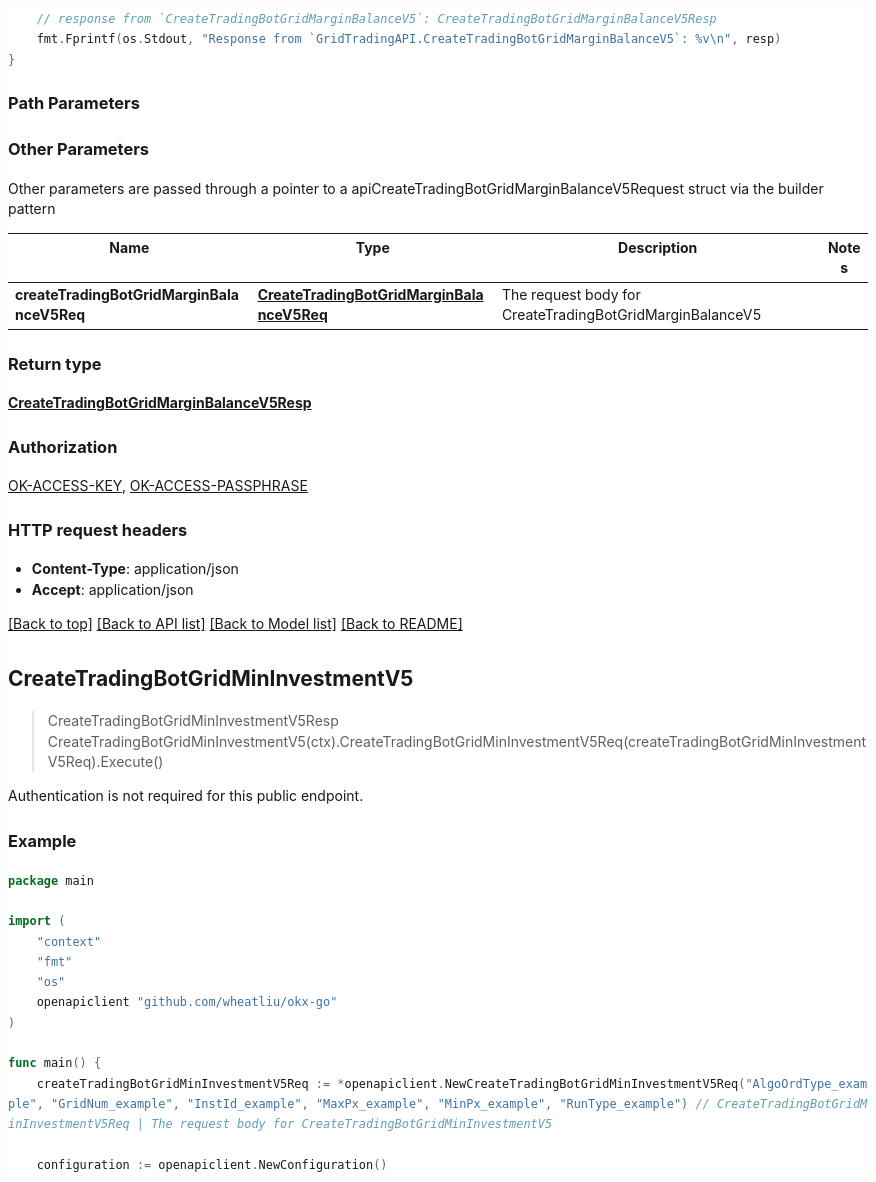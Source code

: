 ```go
	// response from `CreateTradingBotGridMarginBalanceV5`: CreateTradingBotGridMarginBalanceV5Resp
	fmt.Fprintf(os.Stdout, "Response from `GridTradingAPI.CreateTradingBotGridMarginBalanceV5`: %v\n", resp)
}
```

### Path Parameters



### Other Parameters

Other parameters are passed through a pointer to a apiCreateTradingBotGridMarginBalanceV5Request struct via the builder pattern


Name | Type | Description  | Notes
------------- | ------------- | ------------- | -------------
 **createTradingBotGridMarginBalanceV5Req** | [**CreateTradingBotGridMarginBalanceV5Req**](CreateTradingBotGridMarginBalanceV5Req.md) | The request body for CreateTradingBotGridMarginBalanceV5 | 

### Return type

[**CreateTradingBotGridMarginBalanceV5Resp**](CreateTradingBotGridMarginBalanceV5Resp.md)

### Authorization

[OK-ACCESS-KEY](../README.md#OK-ACCESS-KEY), [OK-ACCESS-PASSPHRASE](../README.md#OK-ACCESS-PASSPHRASE)

### HTTP request headers

- **Content-Type**: application/json
- **Accept**: application/json

[[Back to top]](#) [[Back to API list]](../README.md#documentation-for-api-endpoints)
[[Back to Model list]](../README.md#documentation-for-models)
[[Back to README]](../README.md)


## CreateTradingBotGridMinInvestmentV5

> CreateTradingBotGridMinInvestmentV5Resp CreateTradingBotGridMinInvestmentV5(ctx).CreateTradingBotGridMinInvestmentV5Req(createTradingBotGridMinInvestmentV5Req).Execute()

Authentication is not required for this public endpoint.  



### Example

```go
package main

import (
	"context"
	"fmt"
	"os"
	openapiclient "github.com/wheatliu/okx-go"
)

func main() {
	createTradingBotGridMinInvestmentV5Req := *openapiclient.NewCreateTradingBotGridMinInvestmentV5Req("AlgoOrdType_example", "GridNum_example", "InstId_example", "MaxPx_example", "MinPx_example", "RunType_example") // CreateTradingBotGridMinInvestmentV5Req | The request body for CreateTradingBotGridMinInvestmentV5

	configuration := openapiclient.NewConfiguration()
```